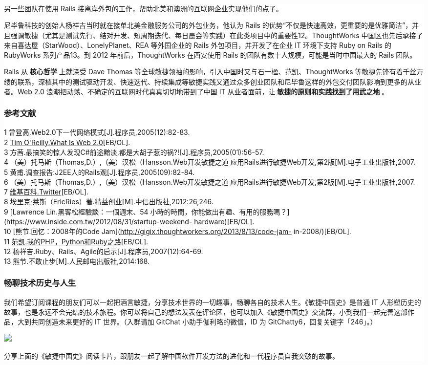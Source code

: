 另一些团队在使用 Rails 接离岸外包的工作，帮助北美和澳洲的互联网企业实现他们的点子。

尼毕鲁科技的创始人杨祥吉当时就在接单北美金融服务公司的外包业务，他认为 Rails
的优势“不仅是快速高效，更重要的是优雅简洁”，并且强调敏捷（尤其是测试先行、结对开发、短周期迭代、每日晨会等实践）在此类项目中的重要性12。ThoughtWorks
中国区也先后承接了来自喜达屋（StarWood）、LonelyPlanet、REA 等外国企业的 Rails 外包项目，并开发了在企业 IT 环境下支持
Ruby on Rails 的 RubyWorks 系列产品13。到 2012 年前后，ThoughtWorks 在西安使用 Rails
的团队有数十人规模，可能是当时中国最大的 Rails 团队。

Rails 从 **核心哲学** 上就深受 Dave Thomas 等全球敏捷领袖的影响，引入中国时又与石一楹、范凯、ThoughtWorks
等敏捷先锋有着千丝万缕的联系，深植其中的测试驱动开发、快速迭代、持续集成等敏捷实践又通过众多创业团队和尼毕鲁这样的外包交付团队影响到更多的从业者。Web
2.0 浪潮把动荡、不确定的互联网时代真真切切地带到了中国 IT 从业者面前，让 **敏捷的原则和实践找到了用武之地** 。

### 参考文献

1 曾登高.Web2.0下一代网络模式[J].程序员,2005(12):82-83.  
2 [Tim O'Reilly.What Is Web
2.0](https://www.oreilly.com/pub/a/web2/archive/what-is-web-20.html)[EB/OL].  
3 方茜.最搞笑的惊人发现C#前途黯淡,都是大胡子惹的祸?![J].程序员,2005(01):56-57.  
4 （美）托马斯（Thomas,D.）,（美）汉松（Hansson.Web开发敏捷之道
应用Rails进行敏捷Web开发,第2版[M].电子工业出版社,2007.  
5 黄甫.调查报告:J2EE人的Rails观[J].程序员,2005(09):82-84.  
6 （美）托马斯（Thomas,D.）,（美）汉松（Hansson.Web开发敏捷之道
应用Rails进行敏捷Web开发,第2版[M].电子工业出版社,2007.  
7 [维基百科.Twitter](https://en.wikipedia.org/wiki/Twitter)[EB/OL].  
8 埃里克·莱斯（EricRies）著.精益创业[M].中信出版社,2012:26,246.  
9 [Lawrence Lin.黑客松經驗談：一個週末、54
小時的時間，你能做出有趣、有用的服務嗎？](https://www.inside.com.tw/2012/08/31/startup-weekend-
hardware)[EB/OL].  
10 [熊节.回忆：2008年的Code Jam](http://gigix.thoughtworkers.org/2013/8/13/code-jam-
in-2008/)[EB/OL].  
11 [范凯.我的PHP，Python和Ruby之路](https://www.ctolib.com/topics-59689.html)[EB/OL].  
12 杨祥吉.Ruby、Rails、Agile的启示[J].程序员,2007(12):64-69.  
13 熊节.不敢止步[M].人民邮电出版社,2014:168.

### 畅聊技术历史与人生

我们希望订阅课程的朋友们可以一起把酒言敏捷，分享技术世界的一切趣事，畅聊各自的技术人生。《敏捷中国史》是普通 IT
人形塑历史的故事，也是永远不会完结的技术旅程。你可以将自己的想法发表在评论区，也可以加入《敏捷中国史》交流群，小到我们一起完善这部作品，大到共同创造未来更好的
IT 世界。（入群请加 GitChat 小助手伽利略的微信，ID 为 GitChatty6，回复关键字「246」。）

![](https://images.gitbook.cn/8fbe5ea0-3529-11e9-af4a-bd2de5905629)

分享上面的《敏捷中国史》阅读卡片，跟朋友一起了解中国软件开发方法的进化和一代程序员自我突破的故事。

